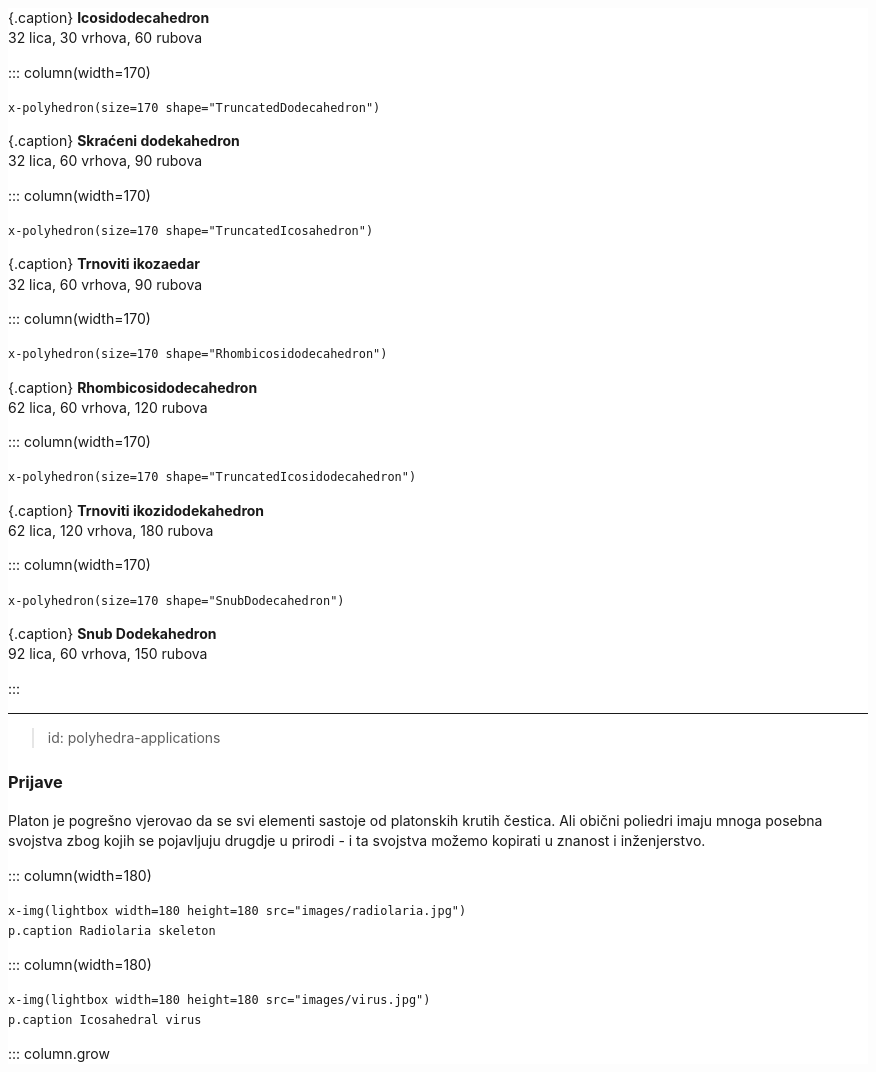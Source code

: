 {.caption} __Icosidodecahedron__  
32 lica, 30 vrhova, 60 rubova 

::: column(width=170)

    x-polyhedron(size=170 shape="TruncatedDodecahedron")

{.caption} __Skraćeni dodekahedron__  
32 lica, 60 vrhova, 90 rubova 

::: column(width=170)

    x-polyhedron(size=170 shape="TruncatedIcosahedron")

{.caption} __Trnoviti ikozaedar__  
32 lica, 60 vrhova, 90 rubova 

::: column(width=170)

    x-polyhedron(size=170 shape="Rhombicosidodecahedron")

{.caption} __Rhombicosidodecahedron__  
62 lica, 60 vrhova, 120 rubova 

::: column(width=170)

    x-polyhedron(size=170 shape="TruncatedIcosidodecahedron")

{.caption} __Trnoviti ikozidodekahedron__  
62 lica, 120 vrhova, 180 rubova 

::: column(width=170)

    x-polyhedron(size=170 shape="SnubDodecahedron")

{.caption} __Snub Dodekahedron__  
92 lica, 60 vrhova, 150 rubova 

:::

---
> id: polyhedra-applications

### Prijave 

Platon je pogrešno vjerovao da se svi elementi sastoje od platonskih krutih čestica. Ali obični poliedri imaju mnoga posebna svojstva zbog kojih se pojavljuju drugdje u prirodi - i ta svojstva možemo kopirati u znanost i inženjerstvo. 

::: column(width=180)

    x-img(lightbox width=180 height=180 src="images/radiolaria.jpg")
    p.caption Radiolaria skeleton

::: column(width=180)

    x-img(lightbox width=180 height=180 src="images/virus.jpg")
    p.caption Icosahedral virus

::: column.grow
